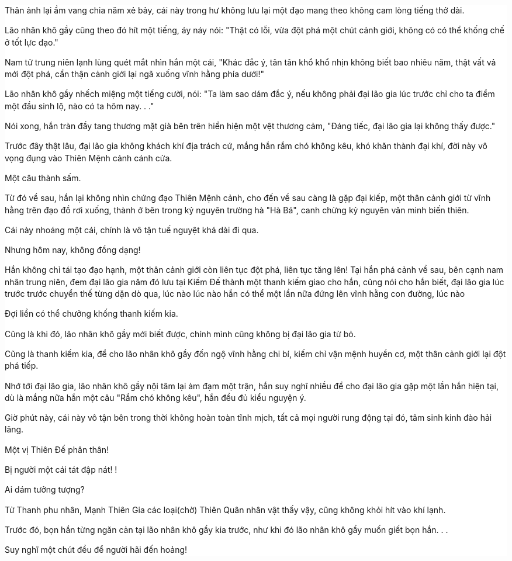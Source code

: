 Thân ảnh lại ầm vang chia năm xẻ bảy, cái này trong hư không lưu lại một đạo mang theo không cam lòng tiếng thở dài.

Lão nhân khô gầy cũng theo đó hít một tiếng, áy náy nói: "Thật có lỗi, vừa đột phá một chút cảnh giới, không có có thể khống chế ở tốt lực đạo."

Nam tử trung niên lạnh lùng quét mắt nhìn hắn một cái, "Khác đắc ý, tân tân khổ khổ nhịn không biết bao nhiêu năm, thật vất vả mới đột phá, cẩn thận cảnh giới lại ngã xuống vĩnh hằng phía dưới!"

Lão nhân khô gầy nhếch miệng một tiếng cười, nói: "Ta làm sao dám đắc ý, nếu không phải đại lão gia lúc trước chỉ cho ta điểm một đầu sinh lộ, nào có ta hôm nay. . ."

Nói xong, hắn tràn đầy tang thương mặt già bên trên hiển hiện một vệt thương cảm, "Đáng tiếc, đại lão gia lại không thấy được."

Trước đây thật lâu, đại lão gia không khách khí địa trách cứ, mắng hắn rắm chó không kêu, khó khăn thành đại khí, đời này vô vọng đụng vào Thiên Mệnh cảnh cánh cửa.

Một câu thành sấm.

Từ đó về sau, hắn lại không nhìn chứng đạo Thiên Mệnh cảnh, cho đến về sau càng là gặp đại kiếp, một thân cảnh giới từ vĩnh hằng trên đạo đồ rơi xuống, thành ở bên trong kỷ nguyên trường hà "Hà Bá", canh chừng kỷ nguyên văn minh biến thiên.

Cái này nhoáng một cái, chính là vô tận tuế nguyệt khá dài đi qua.

Nhưng hôm nay, không đồng dạng!

Hắn không chỉ tái tạo đạo hạnh, một thân cảnh giới còn liên tục đột phá, liên tục tăng lên! Tại hắn phá cảnh về sau, bên cạnh nam nhân trung niên, đem đại lão gia năm đó lưu tại Kiếm Đế thành một thanh kiếm giao cho hắn, cũng nói cho hắn biết, đại lão gia lúc trước trước chuyển thế từng dặn dò qua, lúc nào lúc nào hắn có thể một lần nữa đứng lên vĩnh hằng con đường, lúc nào

Đợi liền có thể chưởng khống thanh kiếm kia.

Cũng là khi đó, lão nhân khô gầy mới biết được, chính mình cũng không bị đại lão gia từ bỏ.

Cũng là thanh kiếm kia, để cho lão nhân khô gầy đốn ngộ vĩnh hằng chi bí, kiếm chỉ vận mệnh huyền cơ, một thân cảnh giới lại đột phá tiếp.

Nhớ tới đại lão gia, lão nhân khô gầy nội tâm lại ảm đạm một trận, hắn suy nghĩ nhiều để cho đại lão gia gặp một lần hắn hiện tại, dù là mắng nữa hắn một câu "Rắm chó không kêu", hắn đều đủ kiểu nguyện ý.

Giờ phút này, cái này vô tận bên trong thời không hoàn toàn tĩnh mịch, tất cả mọi người rung động tại đó, tâm sinh kinh đào hải lãng.

Một vị Thiên Đế phân thân!

Bị người một cái tát đập nát! !

Ai dám tưởng tượng?

Tử Thanh phu nhân, Mạnh Thiên Gia các loại(chờ) Thiên Quân nhân vật thấy vậy, cũng không khỏi hít vào khí lạnh.

Trước đó, bọn hắn từng ngăn cản tại lão nhân khô gầy kia trước, như khi đó lão nhân khô gầy muốn giết bọn hắn. . .

Suy nghĩ một chút đều để người hãi đến hoảng!
